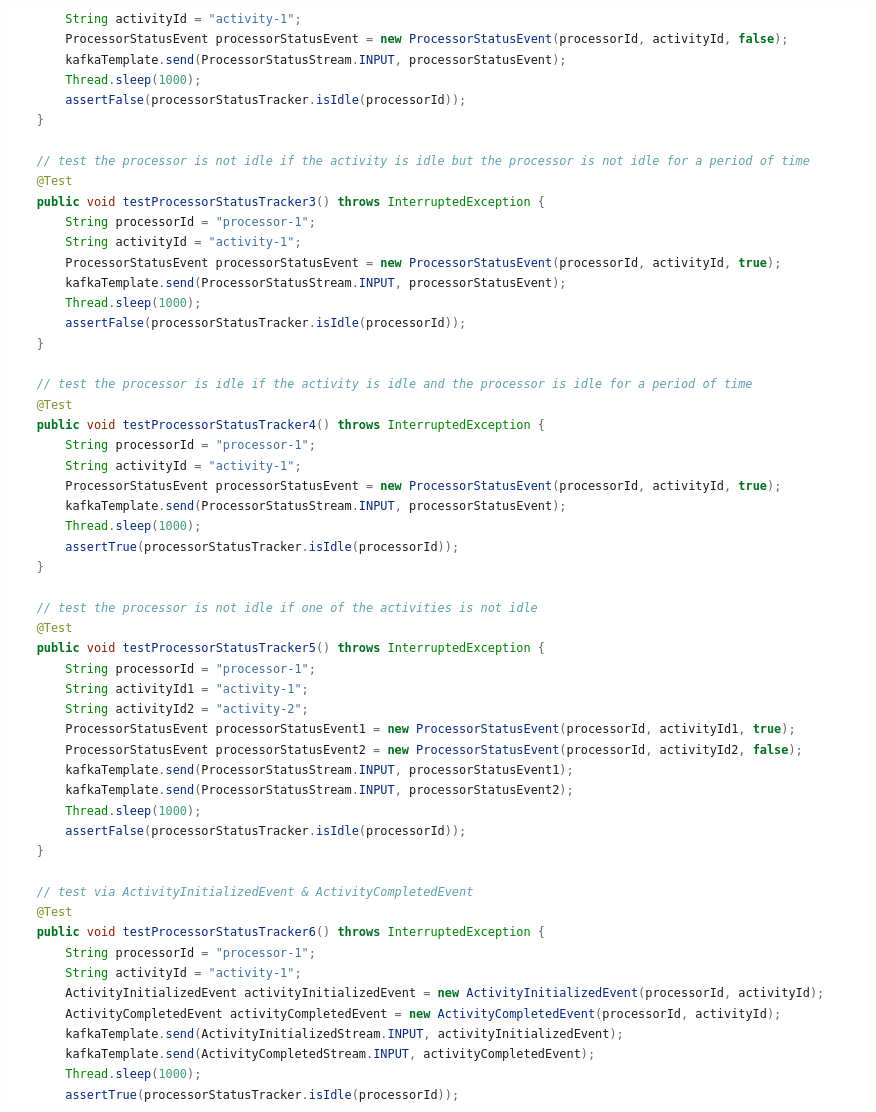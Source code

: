```java
        String activityId = "activity-1";
        ProcessorStatusEvent processorStatusEvent = new ProcessorStatusEvent(processorId, activityId, false);
        kafkaTemplate.send(ProcessorStatusStream.INPUT, processorStatusEvent);
        Thread.sleep(1000);
        assertFalse(processorStatusTracker.isIdle(processorId));
    }

    // test the processor is not idle if the activity is idle but the processor is not idle for a period of time
    @Test
    public void testProcessorStatusTracker3() throws InterruptedException {
        String processorId = "processor-1";
        String activityId = "activity-1";
        ProcessorStatusEvent processorStatusEvent = new ProcessorStatusEvent(processorId, activityId, true);
        kafkaTemplate.send(ProcessorStatusStream.INPUT, processorStatusEvent);
        Thread.sleep(1000);
        assertFalse(processorStatusTracker.isIdle(processorId));
    }

    // test the processor is idle if the activity is idle and the processor is idle for a period of time
    @Test
    public void testProcessorStatusTracker4() throws InterruptedException {
        String processorId = "processor-1";
        String activityId = "activity-1";
        ProcessorStatusEvent processorStatusEvent = new ProcessorStatusEvent(processorId, activityId, true);
        kafkaTemplate.send(ProcessorStatusStream.INPUT, processorStatusEvent);
        Thread.sleep(1000);
        assertTrue(processorStatusTracker.isIdle(processorId));
    }

    // test the processor is not idle if one of the activities is not idle
    @Test
    public void testProcessorStatusTracker5() throws InterruptedException {
        String processorId = "processor-1";
        String activityId1 = "activity-1";
        String activityId2 = "activity-2";
        ProcessorStatusEvent processorStatusEvent1 = new ProcessorStatusEvent(processorId, activityId1, true);
        ProcessorStatusEvent processorStatusEvent2 = new ProcessorStatusEvent(processorId, activityId2, false);
        kafkaTemplate.send(ProcessorStatusStream.INPUT, processorStatusEvent1);
        kafkaTemplate.send(ProcessorStatusStream.INPUT, processorStatusEvent2);
        Thread.sleep(1000);
        assertFalse(processorStatusTracker.isIdle(processorId));
    }

    // test via ActivityInitializedEvent & ActivityCompletedEvent
    @Test
    public void testProcessorStatusTracker6() throws InterruptedException {
        String processorId = "processor-1";
        String activityId = "activity-1";
        ActivityInitializedEvent activityInitializedEvent = new ActivityInitializedEvent(processorId, activityId);
        ActivityCompletedEvent activityCompletedEvent = new ActivityCompletedEvent(processorId, activityId);
        kafkaTemplate.send(ActivityInitializedStream.INPUT, activityInitializedEvent);
        kafkaTemplate.send(ActivityCompletedStream.INPUT, activityCompletedEvent);
        Thread.sleep(1000);
        assertTrue(processorStatusTracker.isIdle(processorId));
```